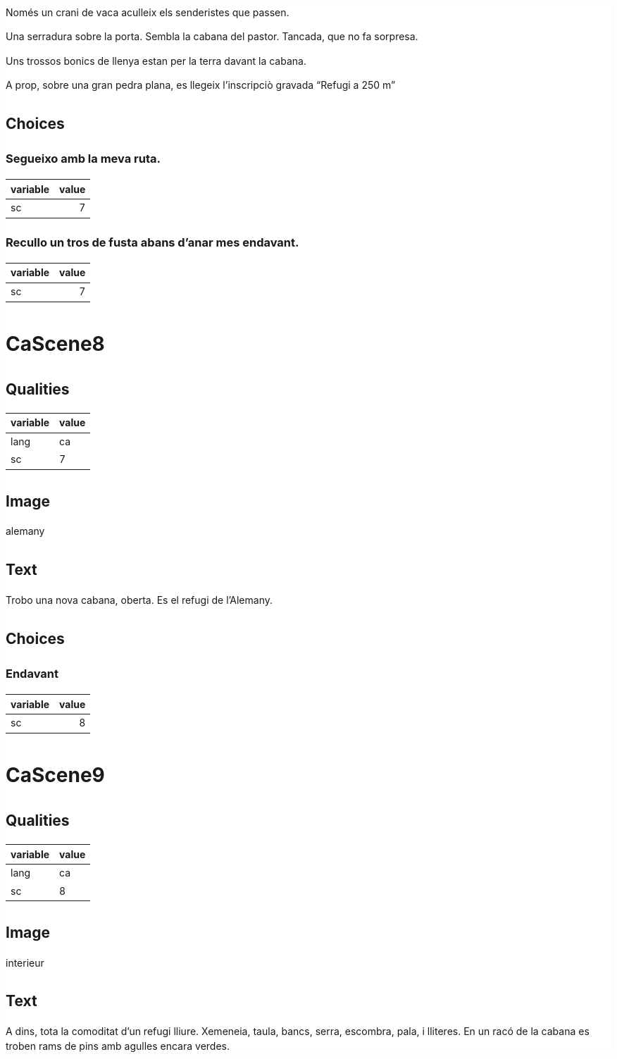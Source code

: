 Només un crani de vaca aculleix els senderistes que passen.

Una serradura sobre la porta.
Sembla la cabana del pastor.
Tancada, que no fa sorpresa.

Uns trossos bonics de llenya estan per la terra davant la cabana.

A prop, sobre una gran pedra plana, es llegeix l’inscripciò gravada “Refugi a 250 m”
## Choices
### Segueixo amb la meva ruta.
| variable   |   value |
|:-----------|--------:|
| sc         |       7 |
### Recullo un tros de fusta abans d’anar mes endavant.
| variable   |   value |
|:-----------|--------:|
| sc         |       7 |
# CaScene8
## Qualities
| variable   | value   |
|:-----------|:--------|
| lang       | ca      |
| sc         | 7       |
## Image
alemany
## Text
Trobo una nova cabana, oberta. Es el refugi de l’Alemany.
## Choices
### Endavant
| variable   |   value |
|:-----------|--------:|
| sc         |       8 |
# CaScene9
## Qualities
| variable   | value   |
|:-----------|:--------|
| lang       | ca      |
| sc         | 8       |
## Image
interieur
## Text
A dins, tota la comoditat d’un refugi lliure.
Xemeneia, taula, bancs, serra, escombra, pala, i lliteres.
En un racó de la cabana es troben rams de pins amb agulles encara verdes.
